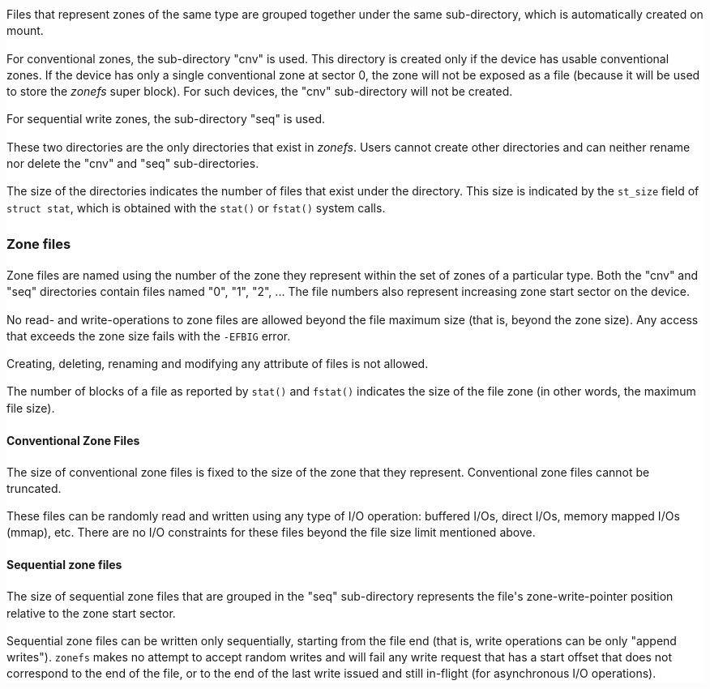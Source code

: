 Files that represent zones of the same type are grouped together under the same
sub-directory, which is automatically created on mount.

For conventional zones, the sub-directory "cnv" is used. This directory is
created only if the device has usable conventional zones. If the device has
only a single conventional zone at sector 0, the zone will not be exposed as a
file (because it will be used to store the *zonefs* super block). For such
devices, the "cnv" sub-directory will not be created.

For sequential write zones, the sub-directory "seq" is used.

These two directories are the only directories that exist in *zonefs*. Users
cannot create other directories and can neither rename nor delete the "cnv"
and "seq" sub-directories.

The size of the directories indicates the number of files that exist under
the directory. This size is indicated by the `st_size` field of `struct
stat`, which is obtained with the `stat()` or `fstat()` system calls.

### Zone files

Zone files are named using the number of the zone they represent within the
set of zones of a particular type. Both the "cnv" and "seq" directories
contain files named "0", "1", "2", ... The file numbers also represent
increasing zone start sector on the device.

No read- and write-operations to zone files are allowed beyond the file
maximum size (that is, beyond the zone size). Any access that exceeds the zone
size fails with the `-EFBIG` error.

Creating, deleting, renaming and modifying any attribute of files is not
allowed.

The number of blocks of a file as reported by `stat()` and `fstat()` indicates
the size of the file zone (in other words, the maximum file size).

#### Conventional Zone Files

The size of conventional zone files is fixed to the size of the zone that they
represent. Conventional zone files cannot be truncated.

These files can be randomly read and written using any type of I/O operation:
buffered I/Os, direct I/Os, memory mapped I/Os (mmap), etc. There are no I/O
constraints for these files beyond the file size limit mentioned above.

#### Sequential zone files

The size of sequential zone files that are grouped in the "seq" sub-directory
represents the file's zone-write-pointer position relative to the zone start
sector.

Sequential zone files can be written only sequentially, starting from the file
end (that is, write operations can be only "append writes"). `zonefs` makes no
attempt to accept random writes and will fail any write request that has a
start offset that does not correspond to the end of the file, or to the end of
the last write issued and still in-flight (for asynchronous I/O operations).
